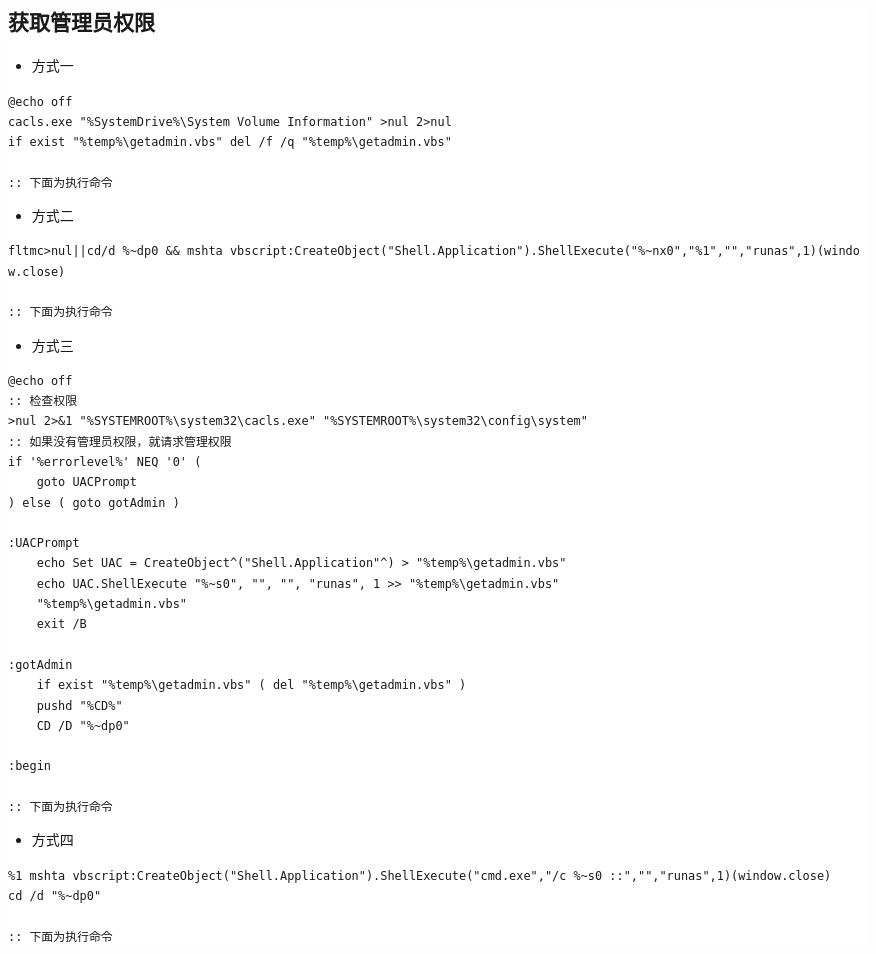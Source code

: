 

## 获取管理员权限
- 方式一
```batch
@echo off
cacls.exe "%SystemDrive%\System Volume Information" >nul 2>nul
if exist "%temp%\getadmin.vbs" del /f /q "%temp%\getadmin.vbs"

:: 下面为执行命令

```

- 方式二
```batch
fltmc>nul||cd/d %~dp0 && mshta vbscript:CreateObject("Shell.Application").ShellExecute("%~nx0","%1","","runas",1)(window.close)

:: 下面为执行命令

```


- 方式三
```batch
@echo off
:: 检查权限
>nul 2>&1 "%SYSTEMROOT%\system32\cacls.exe" "%SYSTEMROOT%\system32\config\system"
:: 如果没有管理员权限，就请求管理权限
if '%errorlevel%' NEQ '0' (
    goto UACPrompt
) else ( goto gotAdmin )

:UACPrompt
    echo Set UAC = CreateObject^("Shell.Application"^) > "%temp%\getadmin.vbs"
    echo UAC.ShellExecute "%~s0", "", "", "runas", 1 >> "%temp%\getadmin.vbs"
    "%temp%\getadmin.vbs"
    exit /B

:gotAdmin
    if exist "%temp%\getadmin.vbs" ( del "%temp%\getadmin.vbs" )
    pushd "%CD%"
    CD /D "%~dp0"

:begin

:: 下面为执行命令

```

- 方式四
```batch
%1 mshta vbscript:CreateObject("Shell.Application").ShellExecute("cmd.exe","/c %~s0 ::","","runas",1)(window.close)
cd /d "%~dp0"

:: 下面为执行命令

```
